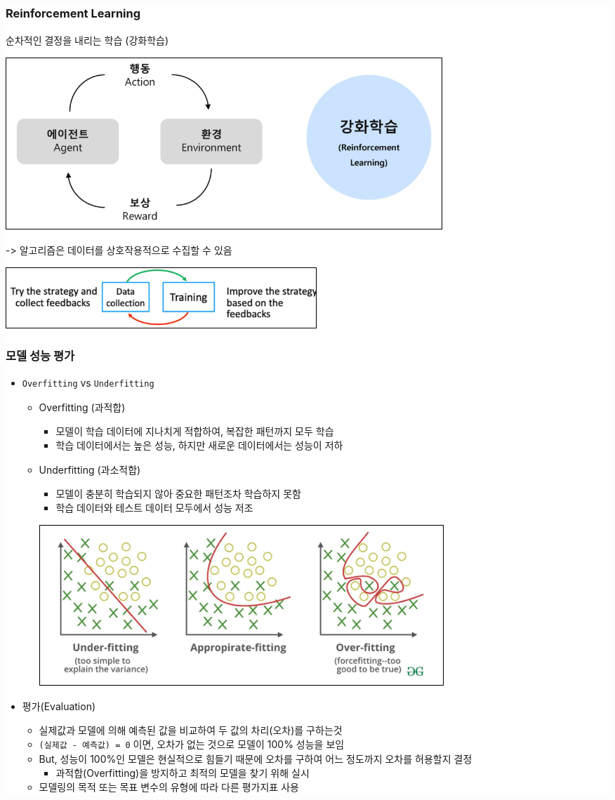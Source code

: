### Reinforcement Learning
순차적인 결정을 내리는 학습 (강화학습)

![alt text](image-15.png)

-> 알고리즘은 데이터를 상호작용적으로 수집할 수 있음

![alt text](image-14.png)

### 모델 성능 평가
- `Overfitting` vs `Underfitting`
  - Overfitting (과적합)
    - 모델이 학습 데이터에 지나치게 적합하여, 복잡한 패턴까지 모두 학습
    - 학습 데이터에서는 높은 성능, 하지만 새로운 데이터에서는 성능이 저하
  - Underfitting (과소적합)
    - 모델이 충분히 학습되지 않아 중요한 패턴조차 학습하지 못함
    - 학습 데이터와 테스트 데이터 모두에서 성능 저조
    
    ![alt text](image-16.png)

- 평가(Evaluation)
  - 실제값과 모델에 의해 예측된 값을 비교하여 두 값의 차리(오차)를 구하는것
  - `(실제값 - 예측값) = 0` 이면, 오차가 없는 것으로 모델이 100% 성능을 보임
  - But, 성능이 100%인 모델은 현실적으로 힘들기 때문에 오차를 구하여 어느 정도까지 오차를 허용할지 결정
    - 과적합(Overfitting)을 방지하고 최적의 모델을 찾기 위해 실시
  - 모델링의 목적 또는 목표 변수의 유형에 따라 다른 평가지표 사용
